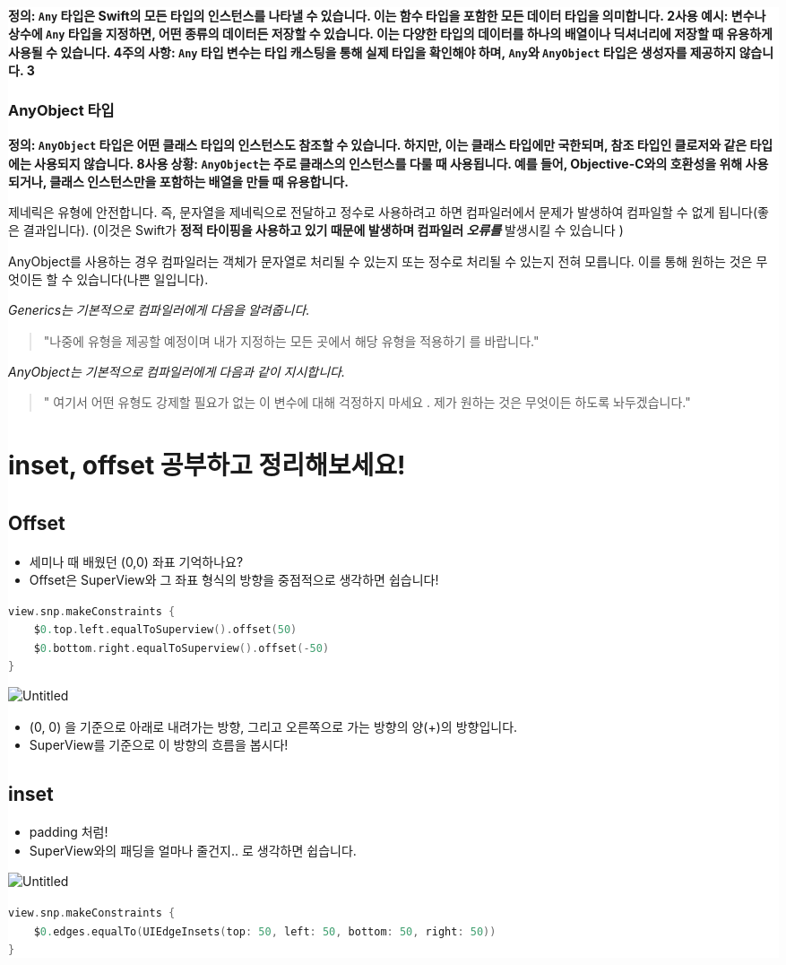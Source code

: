 **정의: `Any` 타입은 Swift의 모든 타입의 인스턴스를 나타낼 수 있습니다. 이는 함수 타입을 포함한 모든 데이터 타입을 의미합니다. 2사용 예시: 변수나 상수에 `Any` 타입을 지정하면, 어떤 종류의 데이터든 저장할 수 있습니다. 이는 다양한 타입의 데이터를 하나의 배열이나 딕셔너리에 저장할 때 유용하게 사용될 수 있습니다. 4주의 사항: `Any` 타입 변수는 타입 캐스팅을 통해 실제 타입을 확인해야 하며, `Any`와 `AnyObject` 타입은 생성자를 제공하지 않습니다. 3**

### **AnyObject 타입**

**정의: `AnyObject` 타입은 어떤 클래스 타입의 인스턴스도 참조할 수 있습니다. 하지만, 이는 클래스 타입에만 국한되며, 참조 타입인 클로저와 같은 타입에는 사용되지 않습니다. 8사용 상황: `AnyObject`는 주로 클래스의 인스턴스를 다룰 때 사용됩니다. 예를 들어, Objective-C와의 호환성을 위해 사용되거나, 클래스 인스턴스만을 포함하는 배열을 만들 때 유용합니다.**

제네릭은 유형에 안전합니다. 즉, 문자열을 제네릭으로 전달하고 정수로 사용하려고 하면 컴파일러에서 문제가 발생하여 컴파일할 수 없게 됩니다(좋은 결과입니다). (이것은 Swift가 **정적 타이핑을 사용하고 있기 때문에 발생하며 컴파일러 *오류를*** 발생시킬 수 있습니다 )

AnyObject를 사용하는 경우 컴파일러는 객체가 문자열로 처리될 수 있는지 또는 정수로 처리될 수 있는지 전혀 모릅니다. 이를 통해 원하는 것은 무엇이든 할 수 있습니다(나쁜 일입니다).

*Generics는 기본적으로 컴파일러에게 다음을 알려줍니다.*

> "나중에 유형을 제공할 예정이며 내가 지정하는 모든 곳에서 해당 유형을 적용하기 를 바랍니다."
> 

*AnyObject는 기본적으로 컴파일러에게 다음과 같이 지시합니다.*

> " 여기서 어떤 유형도 강제할 필요가 없는 이 변수에 대해 걱정하지 마세요 . 제가 원하는 것은 무엇이든 하도록 놔두겠습니다."
> 

# inset, offset 공부하고 정리해보세요!

## Offset

- 세미나 때 배웠던 (0,0) 좌표 기억하나요?
- Offset은 SuperView와 그 좌표 형식의 방향을 중점적으로 생각하면 쉽습니다!

```swift
view.snp.makeConstraints {
	$0.top.left.equalToSuperview().offset(50)
    $0.bottom.right.equalToSuperview().offset(-50)
}
```

![Untitled](https://prod-files-secure.s3.us-west-2.amazonaws.com/2a65dd92-1694-460a-a843-42f41adf38d8/b7ce7120-8b88-4b14-b814-04e47744706c/Untitled.png)

- (0, 0) 을 기준으로 아래로 내려가는 방향, 그리고 오른쪽으로 가는 방향의 양(+)의 방향입니다.
- SuperView를 기준으로 이 방향의 흐름을 봅시다!

## inset

- padding 처럼!
- SuperView와의 패딩을 얼마나 줄건지.. 로 생각하면 쉽습니다.

![Untitled](https://prod-files-secure.s3.us-west-2.amazonaws.com/2a65dd92-1694-460a-a843-42f41adf38d8/b1dd61ad-4b16-489e-9ce7-16dd769801fa/Untitled.png)

```swift
view.snp.makeConstraints {
    $0.edges.equalTo(UIEdgeInsets(top: 50, left: 50, bottom: 50, right: 50))
}
```
